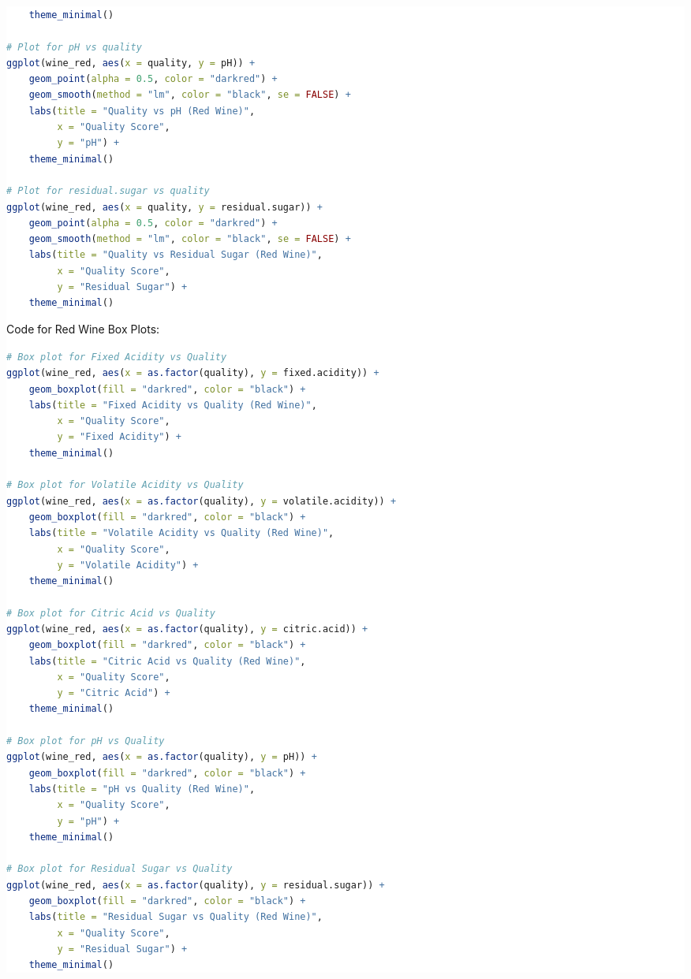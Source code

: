 ```r
    theme_minimal()

# Plot for pH vs quality
ggplot(wine_red, aes(x = quality, y = pH)) +
    geom_point(alpha = 0.5, color = "darkred") +
    geom_smooth(method = "lm", color = "black", se = FALSE) +
    labs(title = "Quality vs pH (Red Wine)",
         x = "Quality Score",
         y = "pH") +
    theme_minimal()

# Plot for residual.sugar vs quality
ggplot(wine_red, aes(x = quality, y = residual.sugar)) +
    geom_point(alpha = 0.5, color = "darkred") +
    geom_smooth(method = "lm", color = "black", se = FALSE) +
    labs(title = "Quality vs Residual Sugar (Red Wine)",
         x = "Quality Score",
         y = "Residual Sugar") +
    theme_minimal()
```

Code for Red Wine Box Plots:
```r
# Box plot for Fixed Acidity vs Quality
ggplot(wine_red, aes(x = as.factor(quality), y = fixed.acidity)) +
    geom_boxplot(fill = "darkred", color = "black") +
    labs(title = "Fixed Acidity vs Quality (Red Wine)",
         x = "Quality Score",
         y = "Fixed Acidity") +
    theme_minimal()

# Box plot for Volatile Acidity vs Quality
ggplot(wine_red, aes(x = as.factor(quality), y = volatile.acidity)) +
    geom_boxplot(fill = "darkred", color = "black") +
    labs(title = "Volatile Acidity vs Quality (Red Wine)",
         x = "Quality Score",
         y = "Volatile Acidity") +
    theme_minimal()

# Box plot for Citric Acid vs Quality
ggplot(wine_red, aes(x = as.factor(quality), y = citric.acid)) +
    geom_boxplot(fill = "darkred", color = "black") +
    labs(title = "Citric Acid vs Quality (Red Wine)",
         x = "Quality Score",
         y = "Citric Acid") +
    theme_minimal()

# Box plot for pH vs Quality
ggplot(wine_red, aes(x = as.factor(quality), y = pH)) +
    geom_boxplot(fill = "darkred", color = "black") +
    labs(title = "pH vs Quality (Red Wine)",
         x = "Quality Score",
         y = "pH") +
    theme_minimal()

# Box plot for Residual Sugar vs Quality
ggplot(wine_red, aes(x = as.factor(quality), y = residual.sugar)) +
    geom_boxplot(fill = "darkred", color = "black") +
    labs(title = "Residual Sugar vs Quality (Red Wine)",
         x = "Quality Score",
         y = "Residual Sugar") +
    theme_minimal()
```
